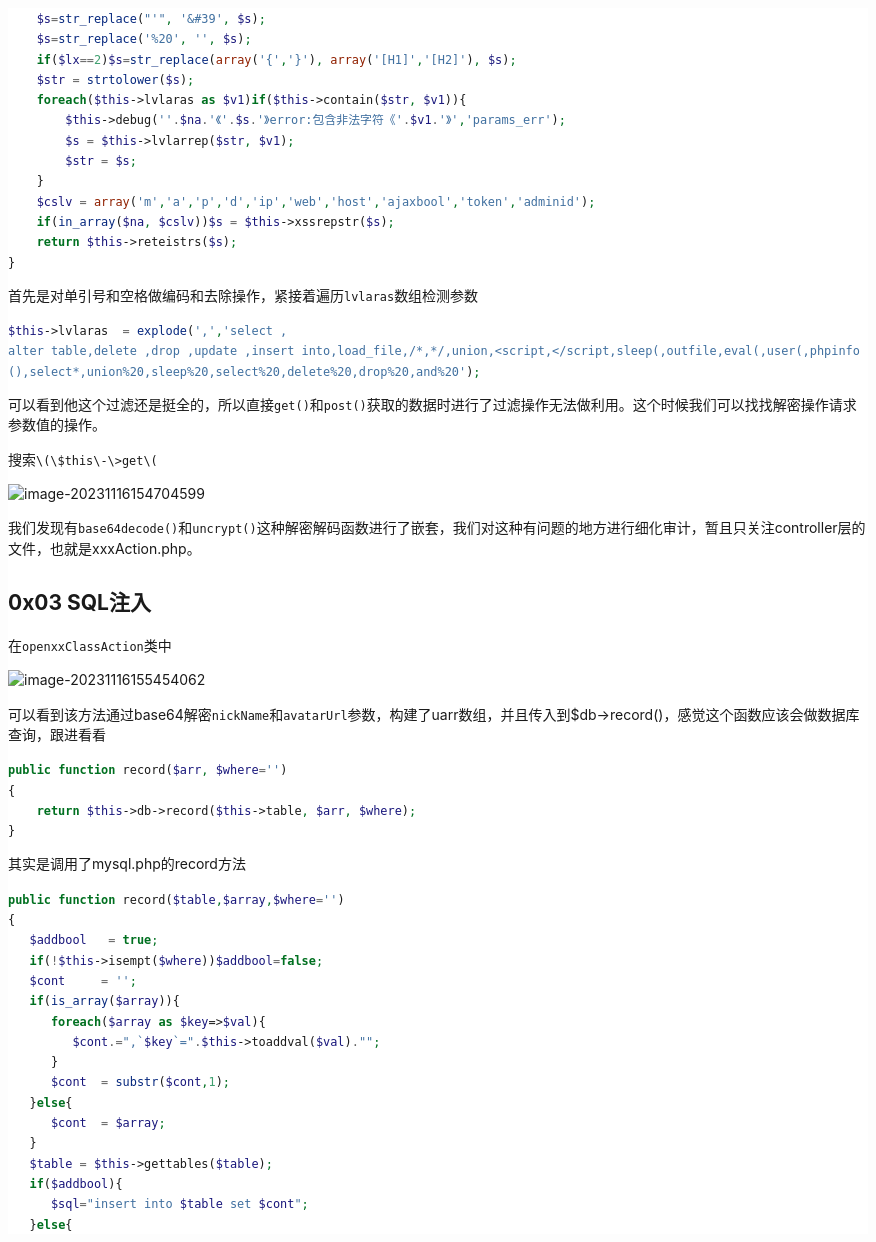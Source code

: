 ```php
    $s=str_replace("'", '&#39', $s);
    $s=str_replace('%20', '', $s);
    if($lx==2)$s=str_replace(array('{','}'), array('[H1]','[H2]'), $s);
    $str = strtolower($s);
    foreach($this->lvlaras as $v1)if($this->contain($str, $v1)){
        $this->debug(''.$na.'《'.$s.'》error:包含非法字符《'.$v1.'》','params_err');
        $s = $this->lvlarrep($str, $v1);
        $str = $s;
    }
    $cslv = array('m','a','p','d','ip','web','host','ajaxbool','token','adminid');
    if(in_array($na, $cslv))$s = $this->xssrepstr($s);
    return $this->reteistrs($s);
}
```

首先是对单引号和空格做编码和去除操作，紧接着遍历`lvlaras`数组检测参数

```php
$this->lvlaras  = explode(',','select ,
alter table,delete ,drop ,update ,insert into,load_file,/*,*/,union,<script,</script,sleep(,outfile,eval(,user(,phpinfo(),select*,union%20,sleep%20,select%20,delete%20,drop%20,and%20');
```

可以看到他这个过滤还是挺全的，所以直接`get()`和`post()`获取的数据时进行了过滤操作无法做利用。这个时候我们可以找找解密操作请求参数值的操作。

搜索`\(\$this\-\>get\(`

![image-20231116154704599](https://shs3.b.qianxin.com/butian_public/f3894929d3c51cba6903489e09f9cc506eeef94fc72f4.jpg)

我们发现有`base64decode()`和`uncrypt()`这种解密解码函数进行了嵌套，我们对这种有问题的地方进行细化审计，暂且只关注controller层的文件，也就是xxxAction.php。

0x03 SQL注入
----------

在`openxxClassAction`类中

![image-20231116155454062](https://shs3.b.qianxin.com/butian_public/f243108f63ff436287b07f08d1264eacc7d4e794249bc.jpg)

可以看到该方法通过base64解密`nickName`和`avatarUrl`参数，构建了uarr数组，并且传入到$db-&gt;record()，感觉这个函数应该会做数据库查询，跟进看看

```php
public function record($arr, $where='')
{
    return $this->db->record($this->table, $arr, $where);
}
```

其实是调用了mysql.php的record方法

```php
public function record($table,$array,$where='')
{
   $addbool   = true;
   if(!$this->isempt($where))$addbool=false;
   $cont     = '';
   if(is_array($array)){
      foreach($array as $key=>$val){
         $cont.=",`$key`=".$this->toaddval($val)."";
      }
      $cont  = substr($cont,1);
   }else{
      $cont  = $array;
   }
   $table = $this->gettables($table);
   if($addbool){
      $sql="insert into $table set $cont";
   }else{
```